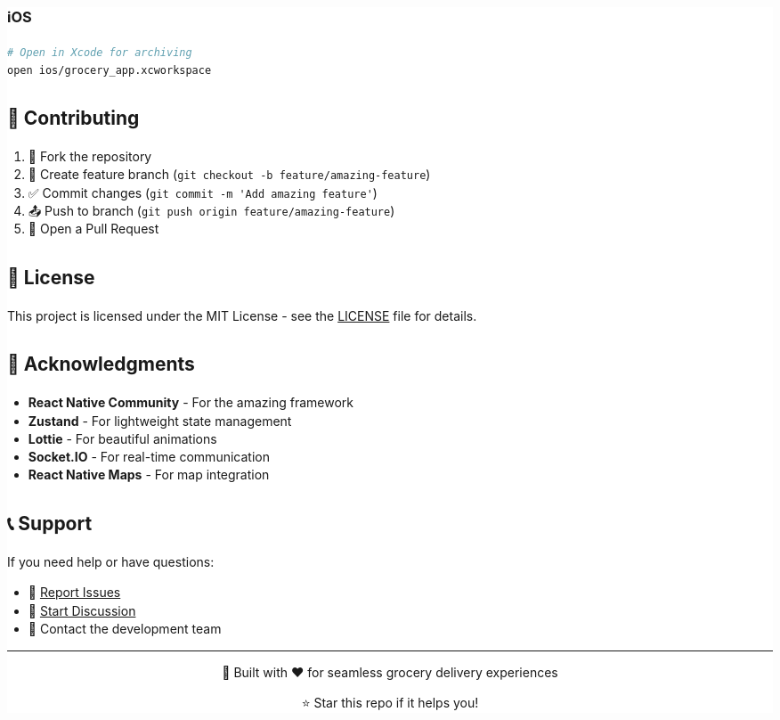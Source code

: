 ### iOS
```bash
# Open in Xcode for archiving
open ios/grocery_app.xcworkspace
```

## 🤝 Contributing

1. 🍴 Fork the repository
2. 🌿 Create feature branch (`git checkout -b feature/amazing-feature`)
3. ✅ Commit changes (`git commit -m 'Add amazing feature'`)
4. 📤 Push to branch (`git push origin feature/amazing-feature`)
5. 🔄 Open a Pull Request

## 📄 License

This project is licensed under the MIT License - see the [LICENSE](LICENSE) file for details.

## 🙏 Acknowledgments

- **React Native Community** - For the amazing framework
- **Zustand** - For lightweight state management
- **Lottie** - For beautiful animations
- **Socket.IO** - For real-time communication
- **React Native Maps** - For map integration

## 📞 Support

If you need help or have questions:
- 🐛 [Report Issues](../../issues)
- 💬 [Start Discussion](../../discussions)
- 📧 Contact the development team

---

<div align="center">
  <p>🛒 Built with ❤️ for seamless grocery delivery experiences</p>
  <p>⭐ Star this repo if it helps you!</p>
</div>
